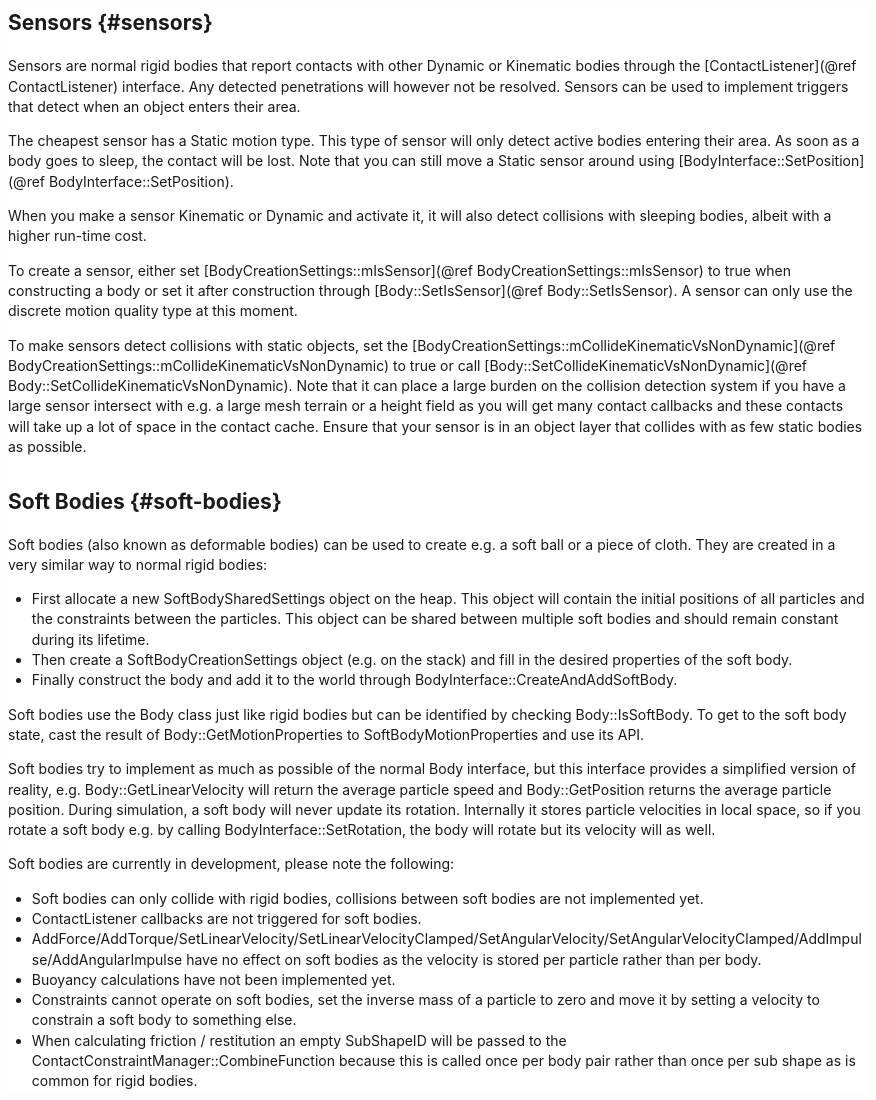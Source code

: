 ## Sensors {#sensors}

Sensors are normal rigid bodies that report contacts with other Dynamic or Kinematic bodies through the [ContactListener](@ref ContactListener) interface. Any detected penetrations will however not be resolved. Sensors can be used to implement triggers that detect when an object enters their area.

The cheapest sensor has a Static motion type. This type of sensor will only detect active bodies entering their area. As soon as a body goes to sleep, the contact will be lost. Note that you can still move a Static sensor around using [BodyInterface::SetPosition](@ref BodyInterface::SetPosition).

When you make a sensor Kinematic or Dynamic and activate it, it will also detect collisions with sleeping bodies, albeit with a higher run-time cost.

To create a sensor, either set [BodyCreationSettings::mIsSensor](@ref BodyCreationSettings::mIsSensor) to true when constructing a body or set it after construction through [Body::SetIsSensor](@ref Body::SetIsSensor). A sensor can only use the discrete motion quality type at this moment.

To make sensors detect collisions with static objects, set the [BodyCreationSettings::mCollideKinematicVsNonDynamic](@ref BodyCreationSettings::mCollideKinematicVsNonDynamic) to true or call [Body::SetCollideKinematicVsNonDynamic](@ref Body::SetCollideKinematicVsNonDynamic). Note that it can place a large burden on the collision detection system if you have a large sensor intersect with e.g. a large mesh terrain or a height field as you will get many contact callbacks and these contacts will take up a lot of space in the contact cache. Ensure that your sensor is in an object layer that collides with as few static bodies as possible.

## Soft Bodies {#soft-bodies}

Soft bodies (also known as deformable bodies) can be used to create e.g. a soft ball or a piece of cloth. They are created in a very similar way to normal rigid bodies:

* First allocate a new SoftBodySharedSettings object on the heap. This object will contain the initial positions of all particles and the constraints between the particles. This object can be shared between multiple soft bodies and should remain constant during its lifetime.
* Then create a SoftBodyCreationSettings object (e.g. on the stack) and fill in the desired properties of the soft body.
* Finally construct the body and add it to the world through BodyInterface::CreateAndAddSoftBody.

Soft bodies use the Body class just like rigid bodies but can be identified by checking Body::IsSoftBody. To get to the soft body state, cast the result of Body::GetMotionProperties to SoftBodyMotionProperties and use its API.

Soft bodies try to implement as much as possible of the normal Body interface, but this interface provides a simplified version of reality, e.g. Body::GetLinearVelocity will return the average particle speed and Body::GetPosition returns the average particle position. During simulation, a soft body will never update its rotation. Internally it stores particle velocities in local space, so if you rotate a soft body e.g. by calling BodyInterface::SetRotation, the body will rotate but its velocity will as well.

Soft bodies are currently in development, please note the following:

* Soft bodies can only collide with rigid bodies, collisions between soft bodies are not implemented yet.
* ContactListener callbacks are not triggered for soft bodies.
* AddForce/AddTorque/SetLinearVelocity/SetLinearVelocityClamped/SetAngularVelocity/SetAngularVelocityClamped/AddImpulse/AddAngularImpulse have no effect on soft bodies as the velocity is stored per particle rather than per body.
* Buoyancy calculations have not been implemented yet.
* Constraints cannot operate on soft bodies, set the inverse mass of a particle to zero and move it by setting a velocity to constrain a soft body to something else.
* When calculating friction / restitution an empty SubShapeID will be passed to the ContactConstraintManager::CombineFunction because this is called once per body pair rather than once per sub shape as is common for rigid bodies.

